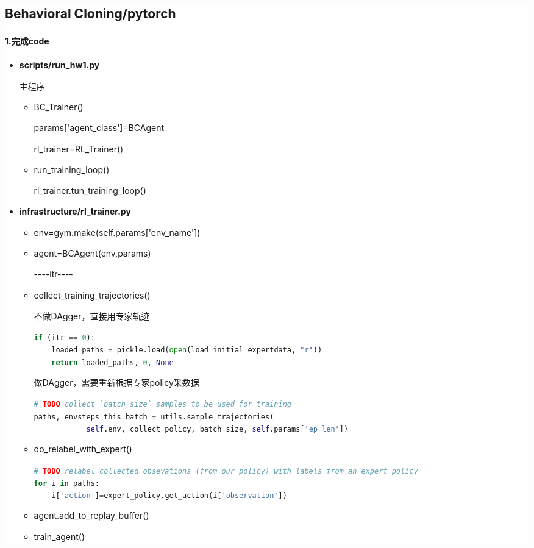 ## Behavioral Cloning/pytorch

#### **1.完成code**

- **scripts/run_hw1.py** 

  主程序

  - BC_Trainer()

    params['agent_class']=BCAgent

    rl_trainer=RL_Trainer()

  - run_training_loop()

    rl_trainer.tun_training_loop()

- **infrastructure/rl_trainer.py**

  - env=gym.make(self.params['env_name'])

  - agent=BCAgent(env,params)

    ----itr----

  - collect_training_trajectories()

    不做DAgger，直接用专家轨迹

    ```python
    if (itr == 0):
        loaded_paths = pickle.load(open(load_initial_expertdata, "r"))
        return loaded_paths, 0, None
    ```

    做DAgger，需要重新根据专家policy采数据

    ```python
    # TODO collect `batch_size` samples to be used for training
    paths, envsteps_this_batch = utils.sample_trajectories(
                self.env, collect_policy, batch_size, self.params['ep_len'])
    ```

  - do_relabel_with_expert()

    ```python
    # TODO relabel collected obsevations (from our policy) with labels from an expert policy
    for i in paths:
        i['action']=expert_policy.get_action(i['observation'])
    ```

  - agent.add_to_replay_buffer()

  - train_agent()
